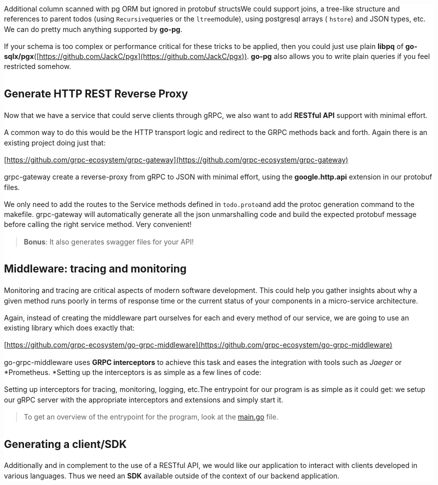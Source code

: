 Additional column scanned with pg ORM but ignored in protobuf structsWe could support joins, a tree-like structure and references to parent todos (using `Recursive`queries or the `ltree`module), using postgresql arrays ( `hstore`) and JSON types, etc. We can do pretty much anything supported by **go-pg**.

If your schema is too complex or performance critical for these tricks to be applied, then you could just use plain **libpq** of **go-sqlx/pgx**([https://github.com/JackC/pgx](https://github.com/JackC/pgx)). **go-pg** also allows you to write plain queries if you feel restricted somehow.

## Generate HTTP REST Reverse Proxy

Now that we have a service that could serve clients through gRPC, we also want to add **RESTful API** support with minimal effort.

A common way to do this would be the HTTP transport logic and redirect to the GRPC methods back and forth. Again there is an existing project doing just that:

[https://github.com/grpc-ecosystem/grpc-gateway](https://github.com/grpc-ecosystem/grpc-gateway)

grpc-gateway create a reverse-proxy from gRPC to JSON with minimal effort, using the **google.http.api** extension in our protobuf files.

We only need to add the routes to the Service methods defined in `todo.proto`and add the protoc generation command to the makefile. grpc-gateway will automatically generate all the json unmarshalling code and build the expected protobuf message before calling the right service method. Very convenient!

> **Bonus**: It also generates swagger files for your API!

## Middleware: tracing and monitoring

Monitoring and tracing are critical aspects of modern software development. This could help you gather insights about why a given method runs poorly in terms of response time or the current status of your components in a micro-service architecture.

Again, instead of creating the middleware part ourselves for each and every method of our service, we are going to use an existing library which does exactly that:

[https://github.com/grpc-ecosystem/go-grpc-middleware](https://github.com/grpc-ecosystem/go-grpc-middleware)

go-grpc-middleware uses **GRPC interceptors** to achieve this task and eases the integration with tools such as *Jaeger* or *Prometheus. *Setting up the interceptors is as simple as a few lines of code:

Setting up interceptors for tracing, monitoring, logging, etc.The entrypoint for our program is as simple as it could get: we setup our gRPC server with the appropriate interceptors and extensions and simply start it.

> To get an overview of the entrypoint for the program, look at the [main.go](https://github.com/abronan/todo-grpc/blob/master/main.go) file.

## Generating a client/SDK

Additionally and in complement to the use of a RESTful API, we would like our application to interact with clients developed in various languages. Thus we need an **SDK** available outside of the context of our backend application.
